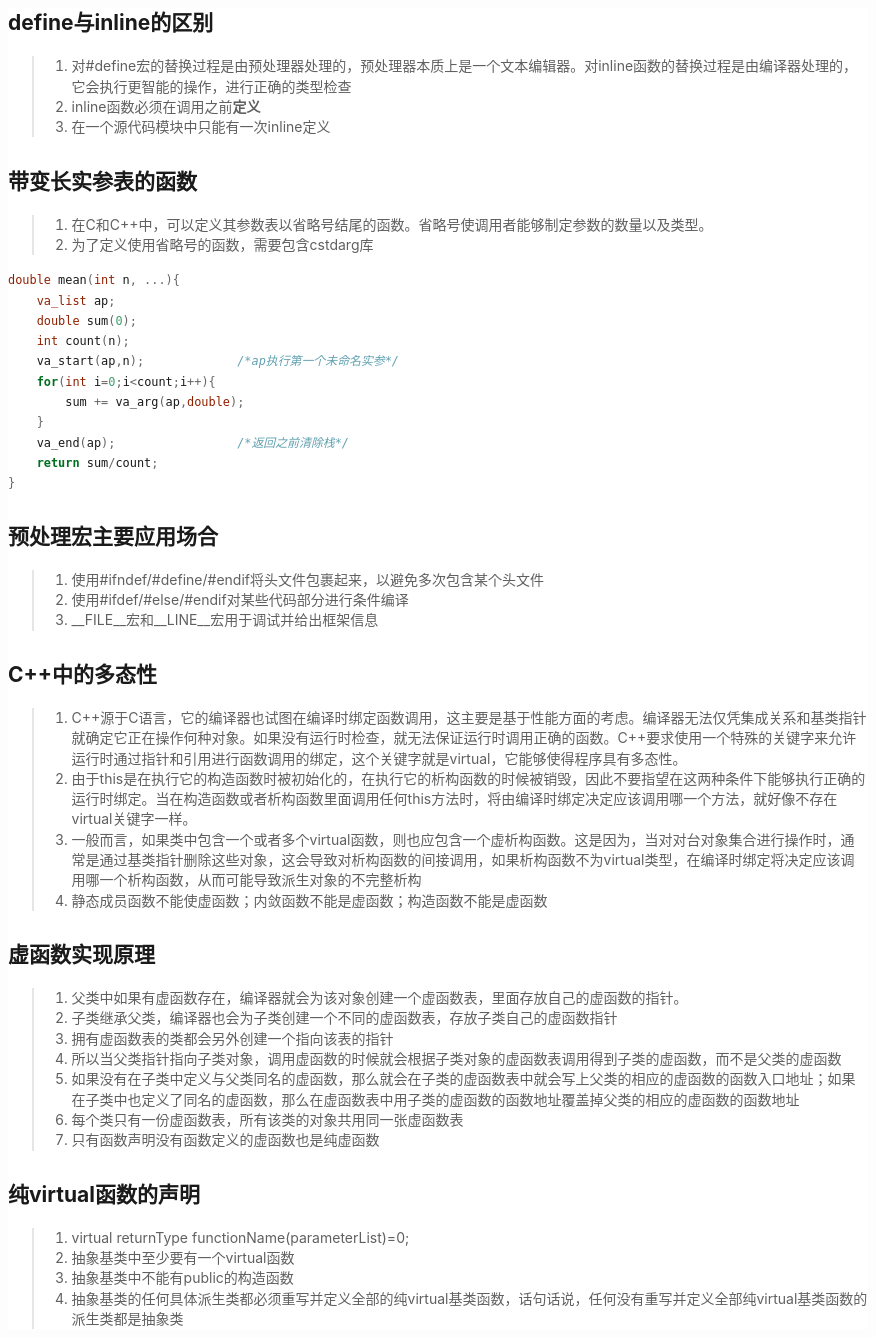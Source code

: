 ## define与inline的区别
> 1. 对#define宏的替换过程是由预处理器处理的，预处理器本质上是一个文本编辑器。对inline函数的替换过程是由编译器处理的，它会执行更智能的操作，进行正确的类型检查
> 2. inline函数必须在调用之前**定义**
> 3. 在一个源代码模块中只能有一次inline定义

## 带变长实参表的函数
> 1. 在C和C++中，可以定义其参数表以省略号结尾的函数。省略号使调用者能够制定参数的数量以及类型。
> 2. 为了定义使用省略号的函数，需要包含cstdarg库

```C
double mean(int n, ...){
	va_list ap;
	double sum(0);
	int count(n);
	va_start(ap,n);				/*ap执行第一个未命名实参*/
	for(int i=0;i<count;i++){
		sum += va_arg(ap,double);
	}
	va_end(ap);					/*返回之前清除栈*/
	return sum/count;
}
```

## 预处理宏主要应用场合
> 1. 使用#ifndef/#define/#endif将头文件包裹起来，以避免多次包含某个头文件
> 2. 使用#ifdef/#else/#endif对某些代码部分进行条件编译
> 3. __FILE__宏和__LINE__宏用于调试并给出框架信息


## C++中的多态性
> 1. C++源于C语言，它的编译器也试图在编译时绑定函数调用，这主要是基于性能方面的考虑。编译器无法仅凭集成关系和基类指针就确定它正在操作何种对象。如果没有运行时检查，就无法保证运行时调用正确的函数。C++要求使用一个特殊的关键字来允许运行时通过指针和引用进行函数调用的绑定，这个关键字就是virtual，它能够使得程序具有多态性。
> 2. 由于this是在执行它的构造函数时被初始化的，在执行它的析构函数的时候被销毁，因此不要指望在这两种条件下能够执行正确的运行时绑定。当在构造函数或者析构函数里面调用任何this方法时，将由编译时绑定决定应该调用哪一个方法，就好像不存在virtual关键字一样。
> 3. 一般而言，如果类中包含一个或者多个virtual函数，则也应包含一个虚析构函数。这是因为，当对对台对象集合进行操作时，通常是通过基类指针删除这些对象，这会导致对析构函数的间接调用，如果析构函数不为virtual类型，在编译时绑定将决定应该调用哪一个析构函数，从而可能导致派生对象的不完整析构
> 4. 静态成员函数不能使虚函数；内敛函数不能是虚函数；构造函数不能是虚函数

## 虚函数实现原理
> 1. 父类中如果有虚函数存在，编译器就会为该对象创建一个虚函数表，里面存放自己的虚函数的指针。
> 2. 子类继承父类，编译器也会为子类创建一个不同的虚函数表，存放子类自己的虚函数指针
> 3. 拥有虚函数表的类都会另外创建一个指向该表的指针
> 4. 所以当父类指针指向子类对象，调用虚函数的时候就会根据子类对象的虚函数表调用得到子类的虚函数，而不是父类的虚函数
> 5. 如果没有在子类中定义与父类同名的虚函数，那么就会在子类的虚函数表中就会写上父类的相应的虚函数的函数入口地址；如果在子类中也定义了同名的虚函数，那么在虚函数表中用子类的虚函数的函数地址覆盖掉父类的相应的虚函数的函数地址
> 6. 每个类只有一份虚函数表，所有该类的对象共用同一张虚函数表
> 7. 只有函数声明没有函数定义的虚函数也是纯虚函数


## 纯virtual函数的声明
> 1. virtual returnType functionName(parameterList)=0;
> 2. 抽象基类中至少要有一个virtual函数
> 3. 抽象基类中不能有public的构造函数
> 4. 抽象基类的任何具体派生类都必须重写并定义全部的纯virtual基类函数，话句话说，任何没有重写并定义全部纯virtual基类函数的派生类都是抽象类
